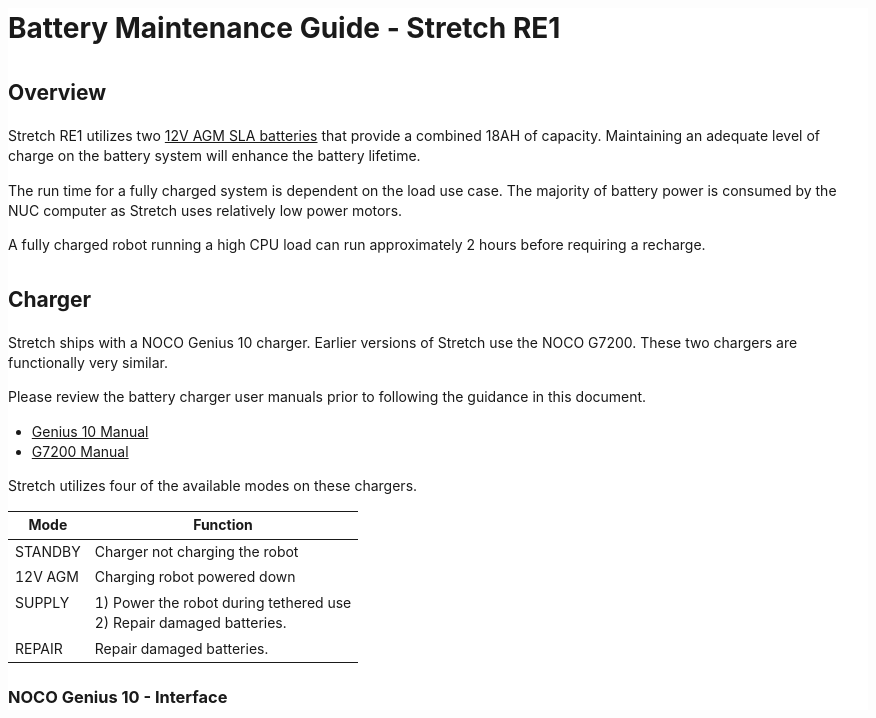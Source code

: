 
# Battery Maintenance Guide - Stretch RE1

## Overview

Stretch RE1 utilizes two [12V AGM SLA batteries](https://www.power-sonic.com/product/ps-1290/) that provide a combined 18AH of capacity. Maintaining an adequate level of charge on the battery system will enhance the battery lifetime.

The run time for a fully charged system is dependent on the load use case. The majority of battery power is consumed by the NUC computer as Stretch uses relatively low power motors.

A fully charged robot running a high CPU load can run approximately 2 hours before requiring a recharge.


## Charger

Stretch ships with a NOCO Genius 10 charger. Earlier versions of Stretch use the NOCO G7200. These two chargers are functionally very similar.

Please review the battery charger user manuals prior to following the guidance in this document. 

*   [Genius 10 Manual](https://no.co/media/nocodownloads/format/g/e/genius10na_user_guide_1.pdf) 
*   [G7200 Manual](https://no.co/media/nocodownloads/format/g/7/g7200_manual_english_1.pdf)

Stretch utilizes four of the available modes on these chargers.

| Mode    | Function                                                     |
| ------- | ------------------------------------------------------------ |
| STANDBY | Charger not charging the robot                               |
| 12V AGM | Charging  robot powered down                                 |
| SUPPLY  | 1) Power the robot during tethered use<br/>2) Repair damaged batteries. |
| REPAIR  | Repair damaged batteries.                                    |



### NOCO Genius 10 - Interface

